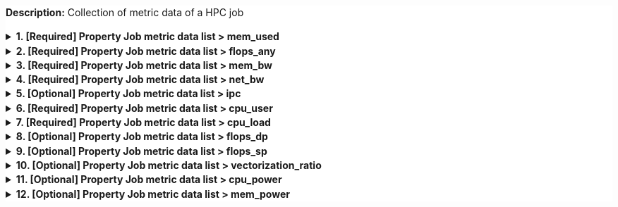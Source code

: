 **Description:** Collection of metric data of a HPC job

<details><summary>
<strong> <a name="mem_used"></a>1. [Required] Property Job metric data list > mem_used</strong>  

</summary></details>

<details><summary>
<strong> <a name="flops_any"></a>2. [Required] Property Job metric data list > flops_any</strong>  

</summary></details>

<details><summary>
<strong> <a name="mem_bw"></a>3. [Required] Property Job metric data list > mem_bw</strong>  

</summary></details>

<details><summary>
<strong> <a name="net_bw"></a>4. [Required] Property Job metric data list > net_bw</strong>  

</summary></details>

<details><summary>
<strong> <a name="ipc"></a>5. [Optional] Property Job metric data list > ipc</strong>  

</summary></details>

<details><summary>
<strong> <a name="cpu_user"></a>6. [Required] Property Job metric data list > cpu_user</strong>  

</summary></details>

<details><summary>
<strong> <a name="cpu_load"></a>7. [Required] Property Job metric data list > cpu_load</strong>  

</summary></details>

<details><summary>
<strong> <a name="flops_dp"></a>8. [Optional] Property Job metric data list > flops_dp</strong>  

</summary></details>

<details><summary>
<strong> <a name="flops_sp"></a>9. [Optional] Property Job metric data list > flops_sp</strong>  

</summary></details>

<details><summary>
<strong> <a name="vectorization_ratio"></a>10. [Optional] Property Job metric data list > vectorization_ratio</strong>  

</summary></details>

<details><summary>
<strong> <a name="cpu_power"></a>11. [Optional] Property Job metric data list > cpu_power</strong>  

</summary></details>

<details><summary>
<strong> <a name="mem_power"></a>12. [Optional] Property Job metric data list > mem_power</strong>  

</summary></details>
